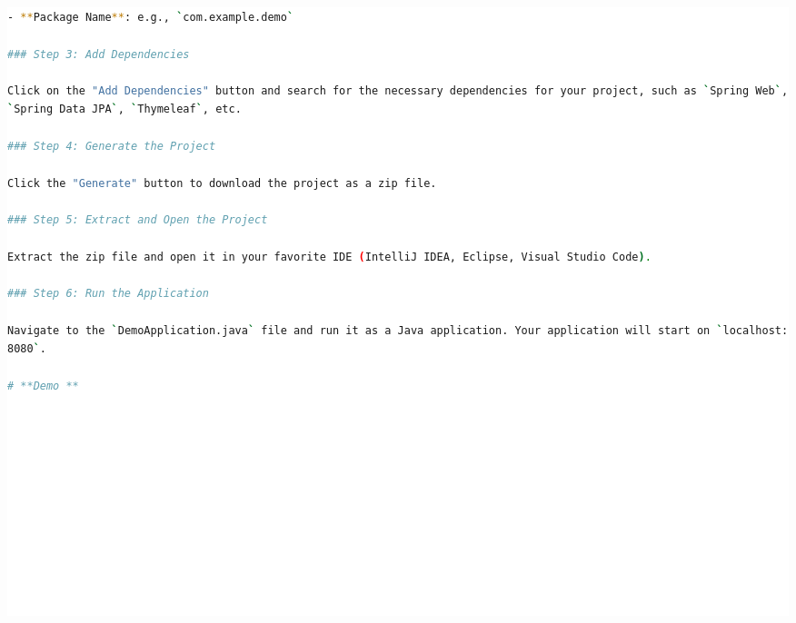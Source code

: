   ```bash
- **Package Name**: e.g., `com.example.demo`

### Step 3: Add Dependencies

Click on the "Add Dependencies" button and search for the necessary dependencies for your project, such as `Spring Web`, `Spring Data JPA`, `Thymeleaf`, etc.

### Step 4: Generate the Project

Click the "Generate" button to download the project as a zip file.

### Step 5: Extract and Open the Project

Extract the zip file and open it in your favorite IDE (IntelliJ IDEA, Eclipse, Visual Studio Code).

### Step 6: Run the Application

Navigate to the `DemoApplication.java` file and run it as a Java application. Your application will start on `localhost:8080`.

# **Demo **





    








